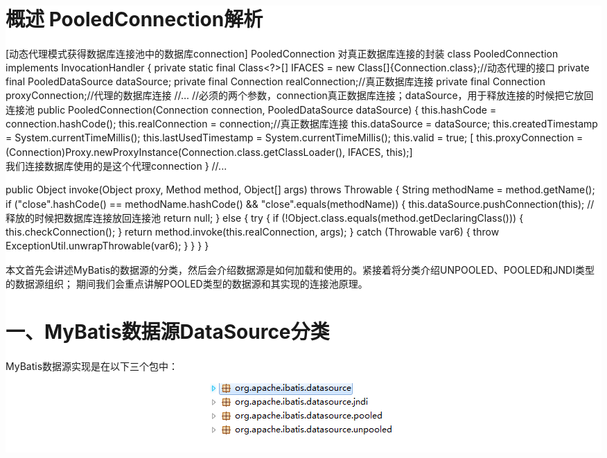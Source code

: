 # 概述  PooledConnection解析
[动态代理模式获得数据库连接池中的数据库connection]
PooledConnection 对真正数据库连接的封装
class PooledConnection implements InvocationHandler {
    private static final Class<?>[] IFACES = new Class[]{Connection.class};//动态代理的接口
    private final PooledDataSource dataSource;
    private final Connection realConnection;//真正数据库连接
    private final Connection proxyConnection;//代理的数据库连接
    //...
    //必须的两个参数，connection真正数据库连接；dataSource，用于释放连接的时候把它放回连接池
    public PooledConnection(Connection connection, PooledDataSource dataSource) { 
        this.hashCode = connection.hashCode();
        this.realConnection = connection;//真正数据库连接
        this.dataSource = dataSource;
        this.createdTimestamp = System.currentTimeMillis();
        this.lastUsedTimestamp = System.currentTimeMillis();
        this.valid = true;
        [ this.proxyConnection = (Connection)Proxy.newProxyInstance(Connection.class.getClassLoader(), IFACES, this);]  
        我们连接数据库使用的是这个代理connection
    }
//...

public Object invoke(Object proxy, Method method, Object[] args) throws Throwable {
        String methodName = method.getName();
        if ("close".hashCode() == methodName.hashCode() && "close".equals(methodName)) {
            this.dataSource.pushConnection(this); //释放的时候把数据库连接放回连接池
            return null;
        } else {
            try {
                if (!Object.class.equals(method.getDeclaringClass())) {
                    this.checkConnection();
                }
                return method.invoke(this.realConnection, args);
            } catch (Throwable var6) {
                throw ExceptionUtil.unwrapThrowable(var6);
            }
        }
    }
}




本文首先会讲述MyBatis的数据源的分类，然后会介绍数据源是如何加载和使用的。紧接着将分类介绍UNPOOLED、POOLED和JNDI类型的数据源组织；
期间我们会重点讲解POOLED类型的数据源和其实现的连接池原理。

# 一、MyBatis数据源DataSource分类
MyBatis数据源实现是在以下三个包中：
<div align="center"> <img src="../../pics/mybatis源码-数据源-1.png"/> </div><br>